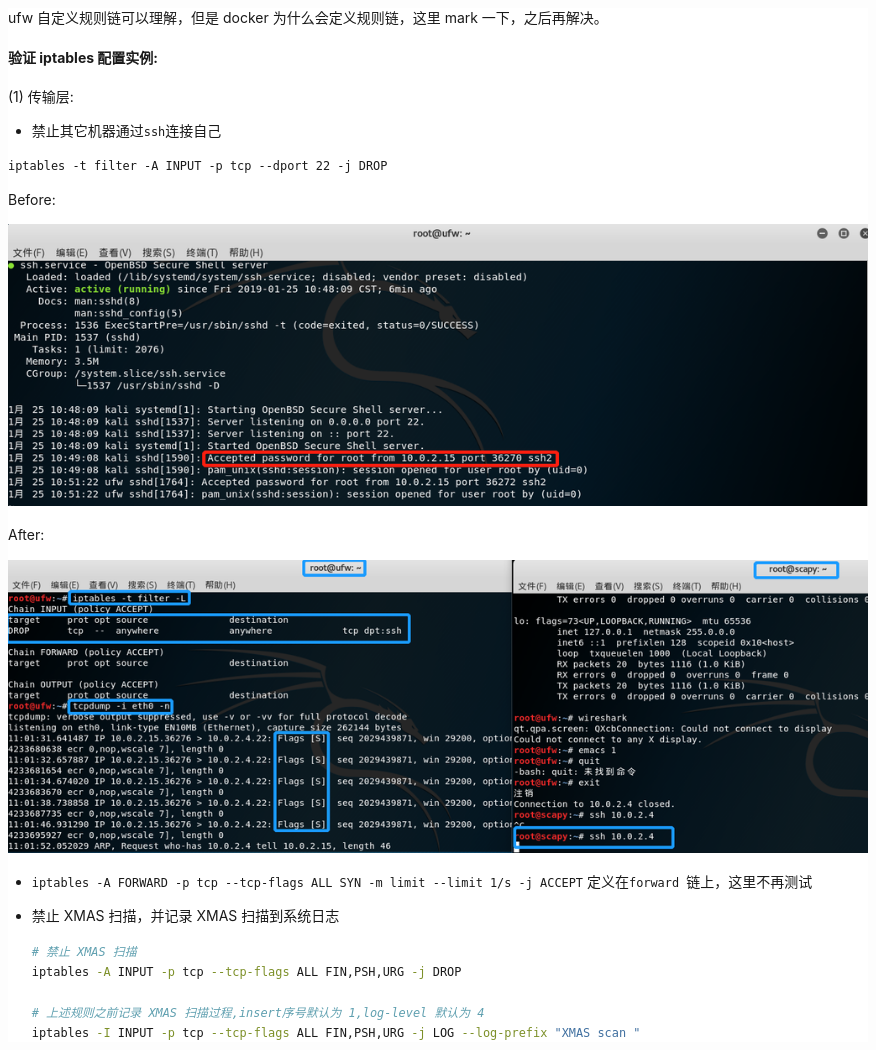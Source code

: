 ufw 自定义规则链可以理解，但是 docker 为什么会定义规则链，这里 mark 一下，之后再解决。

#### 验证 iptables 配置实例:

(1) 传输层:

- 禁止其它机器通过`ssh`连接自己

```
iptables -t filter -A INPUT -p tcp --dport 22 -j DROP
```

Before:

![test5](image/test5.jpg)

After:

![test6](image/test6.jpg)

- `iptables -A FORWARD -p tcp --tcp-flags ALL SYN -m limit --limit 1/s -j ACCEPT` 定义在`forward `链上，这里不再测试

- 禁止 XMAS 扫描，并记录 XMAS 扫描到系统日志

  ```bash
  # 禁止 XMAS 扫描
  iptables -A INPUT -p tcp --tcp-flags ALL FIN,PSH,URG -j DROP
  
  # 上述规则之前记录 XMAS 扫描过程,insert序号默认为 1,log-level 默认为 4
  iptables -I INPUT -p tcp --tcp-flags ALL FIN,PSH,URG -j LOG --log-prefix "XMAS scan "
  ```
